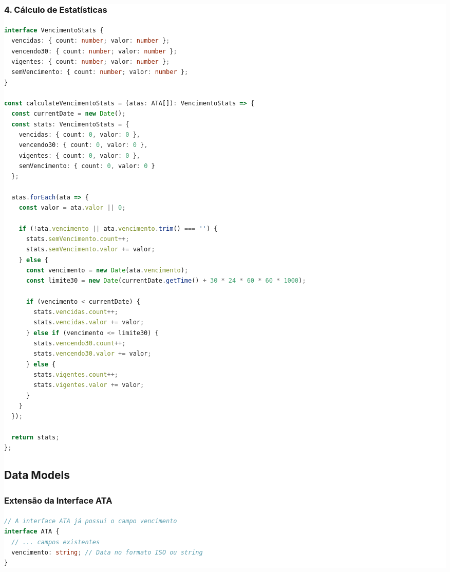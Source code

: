 ### 4. Cálculo de Estatísticas
```typescript
interface VencimentoStats {
  vencidas: { count: number; valor: number };
  vencendo30: { count: number; valor: number };
  vigentes: { count: number; valor: number };
  semVencimento: { count: number; valor: number };
}

const calculateVencimentoStats = (atas: ATA[]): VencimentoStats => {
  const currentDate = new Date();
  const stats: VencimentoStats = {
    vencidas: { count: 0, valor: 0 },
    vencendo30: { count: 0, valor: 0 },
    vigentes: { count: 0, valor: 0 },
    semVencimento: { count: 0, valor: 0 }
  };

  atas.forEach(ata => {
    const valor = ata.valor || 0;
    
    if (!ata.vencimento || ata.vencimento.trim() === '') {
      stats.semVencimento.count++;
      stats.semVencimento.valor += valor;
    } else {
      const vencimento = new Date(ata.vencimento);
      const limite30 = new Date(currentDate.getTime() + 30 * 24 * 60 * 60 * 1000);
      
      if (vencimento < currentDate) {
        stats.vencidas.count++;
        stats.vencidas.valor += valor;
      } else if (vencimento <= limite30) {
        stats.vencendo30.count++;
        stats.vencendo30.valor += valor;
      } else {
        stats.vigentes.count++;
        stats.vigentes.valor += valor;
      }
    }
  });

  return stats;
};
```

## Data Models

### Extensão da Interface ATA
```typescript
// A interface ATA já possui o campo vencimento
interface ATA {
  // ... campos existentes
  vencimento: string; // Data no formato ISO ou string
}
```
